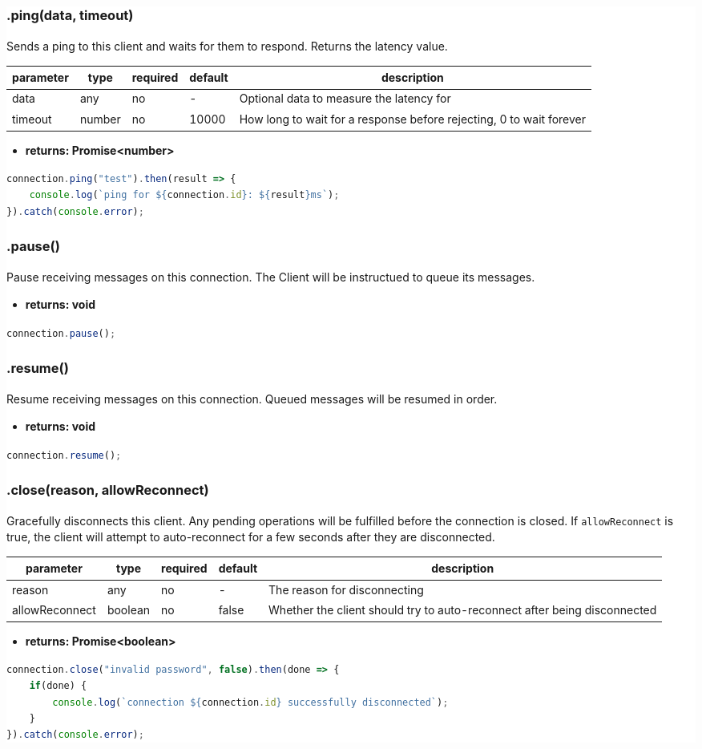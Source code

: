 ### .ping(data, timeout)

Sends a ping to this client and waits for them to respond. Returns the latency value.

|parameter|type|required|default|description|
|-|-|-|-|-|
|data|any|no|-|Optional data to measure the latency for|
|timeout|number|no|10000|How long to wait for a response before rejecting, 0 to wait forever|

* **returns: Promise\<number\>**

```js
connection.ping("test").then(result => {
    console.log(`ping for ${connection.id}: ${result}ms`);
}).catch(console.error);
```

### .pause()

Pause receiving messages on this connection. The Client will be instructued to queue its messages.

* **returns: void**

```js
connection.pause();
```

### .resume()

Resume receiving messages on this connection. Queued messages will be resumed in order.

* **returns: void**

```js
connection.resume();
```

### .close(reason, allowReconnect)

Gracefully disconnects this client. Any pending operations will be fulfilled before the connection is closed. If `allowReconnect` is true, the client will attempt to auto-reconnect for a few seconds after they are disconnected.

|parameter|type|required|default|description|
|-|-|-|-|-|
|reason|any|no|-|The reason for disconnecting|
|allowReconnect|boolean|no|false|Whether the client should try to auto-reconnect after being disconnected|

* **returns: Promise\<boolean\>**

```js
connection.close("invalid password", false).then(done => {
    if(done) {
        console.log(`connection ${connection.id} successfully disconnected`);
    }
}).catch(console.error);
```
